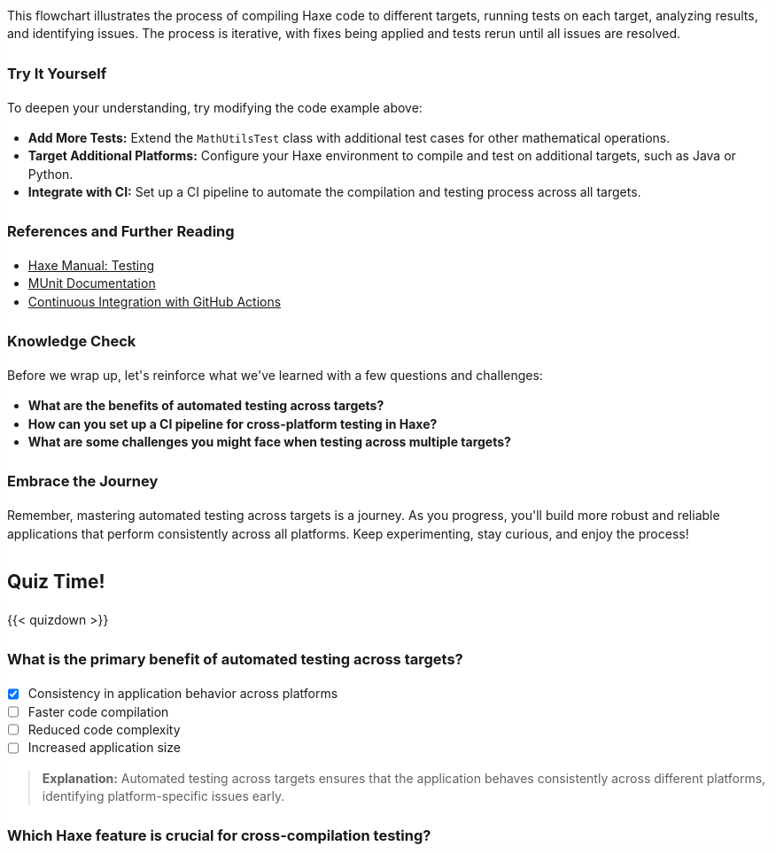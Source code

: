 This flowchart illustrates the process of compiling Haxe code to different targets, running tests on each target, analyzing results, and identifying issues. The process is iterative, with fixes being applied and tests rerun until all issues are resolved.

### Try It Yourself

To deepen your understanding, try modifying the code example above:

- **Add More Tests:** Extend the `MathUtilsTest` class with additional test cases for other mathematical operations.
- **Target Additional Platforms:** Configure your Haxe environment to compile and test on additional targets, such as Java or Python.
- **Integrate with CI:** Set up a CI pipeline to automate the compilation and testing process across all targets.

### References and Further Reading

- [Haxe Manual: Testing](https://haxe.org/manual/testing.html)
- [MUnit Documentation](https://github.com/massiveinteractive/MassiveUnit)
- [Continuous Integration with GitHub Actions](https://docs.github.com/en/actions)

### Knowledge Check

Before we wrap up, let's reinforce what we've learned with a few questions and challenges:

- **What are the benefits of automated testing across targets?**
- **How can you set up a CI pipeline for cross-platform testing in Haxe?**
- **What are some challenges you might face when testing across multiple targets?**

### Embrace the Journey

Remember, mastering automated testing across targets is a journey. As you progress, you'll build more robust and reliable applications that perform consistently across all platforms. Keep experimenting, stay curious, and enjoy the process!

## Quiz Time!

{{< quizdown >}}

### What is the primary benefit of automated testing across targets?

- [x] Consistency in application behavior across platforms
- [ ] Faster code compilation
- [ ] Reduced code complexity
- [ ] Increased application size

> **Explanation:** Automated testing across targets ensures that the application behaves consistently across different platforms, identifying platform-specific issues early.

### Which Haxe feature is crucial for cross-compilation testing?
